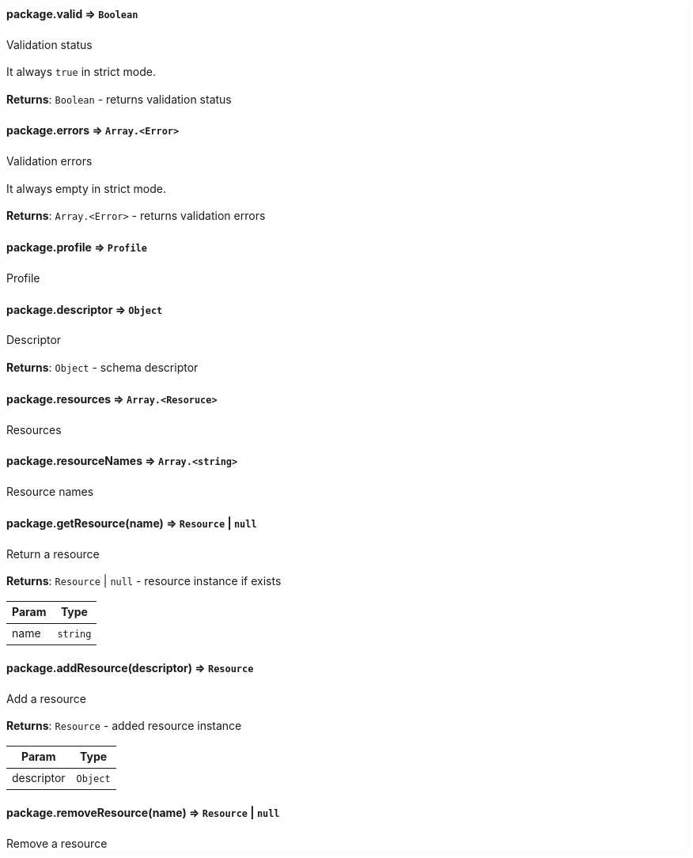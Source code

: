 
#### package.valid ⇒ <code>Boolean</code>
Validation status

It always `true` in strict mode.

**Returns**: <code>Boolean</code> - returns validation status

#### package.errors ⇒ <code>Array.&lt;Error&gt;</code>
Validation errors

It always empty in strict mode.

**Returns**: <code>Array.&lt;Error&gt;</code> - returns validation errors

#### package.profile ⇒ <code>Profile</code>
Profile


#### package.descriptor ⇒ <code>Object</code>
Descriptor

**Returns**: <code>Object</code> - schema descriptor

#### package.resources ⇒ <code>Array.&lt;Resoruce&gt;</code>
Resources


#### package.resourceNames ⇒ <code>Array.&lt;string&gt;</code>
Resource names


#### package.getResource(name) ⇒ <code>Resource</code> \| <code>null</code>
Return a resource

**Returns**: <code>Resource</code> \| <code>null</code> - resource instance if exists

| Param | Type |
| --- | --- |
| name | <code>string</code> |


#### package.addResource(descriptor) ⇒ <code>Resource</code>
Add a resource

**Returns**: <code>Resource</code> - added resource instance

| Param | Type |
| --- | --- |
| descriptor | <code>Object</code> |


#### package.removeResource(name) ⇒ <code>Resource</code> \| <code>null</code>
Remove a resource
